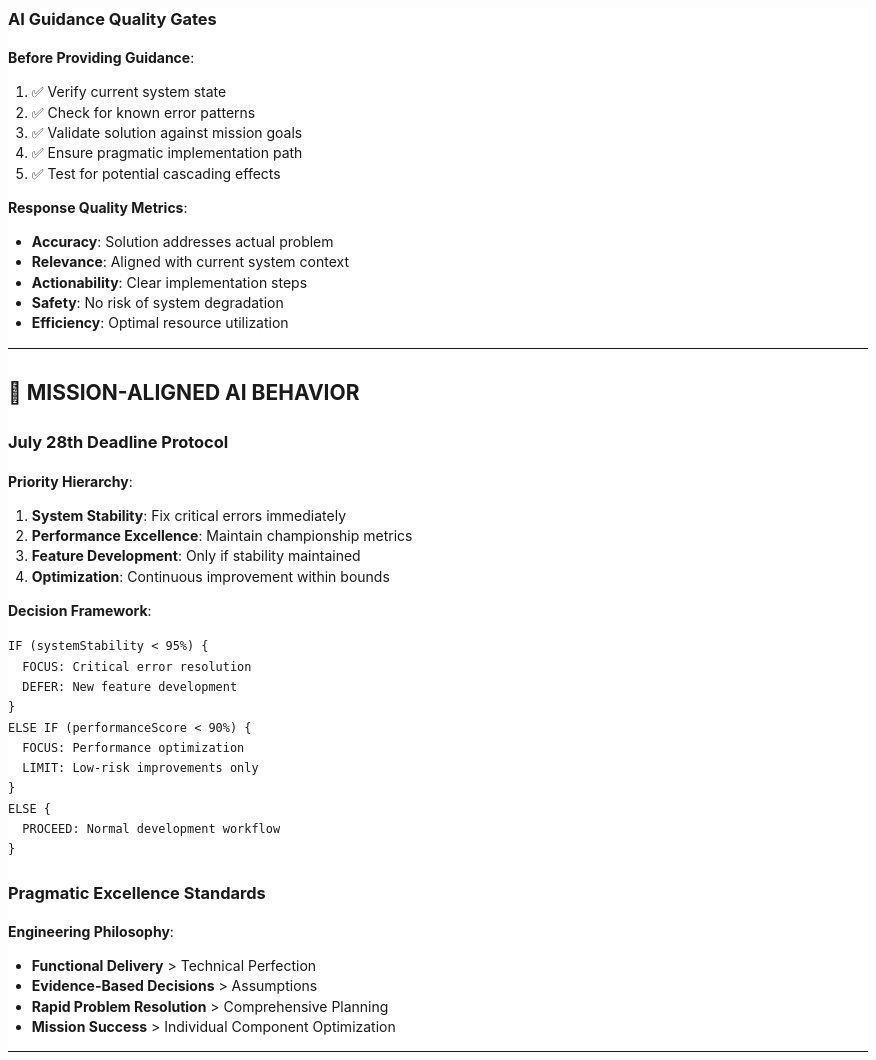 ### **AI Guidance Quality Gates**

**Before Providing Guidance**:
1. ✅ Verify current system state
2. ✅ Check for known error patterns
3. ✅ Validate solution against mission goals
4. ✅ Ensure pragmatic implementation path
5. ✅ Test for potential cascading effects

**Response Quality Metrics**:
- **Accuracy**: Solution addresses actual problem
- **Relevance**: Aligned with current system context
- **Actionability**: Clear implementation steps
- **Safety**: No risk of system degradation
- **Efficiency**: Optimal resource utilization

---

## 🎯 MISSION-ALIGNED AI BEHAVIOR

### **July 28th Deadline Protocol**

**Priority Hierarchy**:
1. **System Stability**: Fix critical errors immediately
2. **Performance Excellence**: Maintain championship metrics
3. **Feature Development**: Only if stability maintained
4. **Optimization**: Continuous improvement within bounds

**Decision Framework**:
```
IF (systemStability < 95%) {
  FOCUS: Critical error resolution
  DEFER: New feature development
}
ELSE IF (performanceScore < 90%) {
  FOCUS: Performance optimization
  LIMIT: Low-risk improvements only
}
ELSE {
  PROCEED: Normal development workflow
}
```

### **Pragmatic Excellence Standards**

**Engineering Philosophy**:
- **Functional Delivery** > Technical Perfection
- **Evidence-Based Decisions** > Assumptions
- **Rapid Problem Resolution** > Comprehensive Planning
- **Mission Success** > Individual Component Optimization

---
